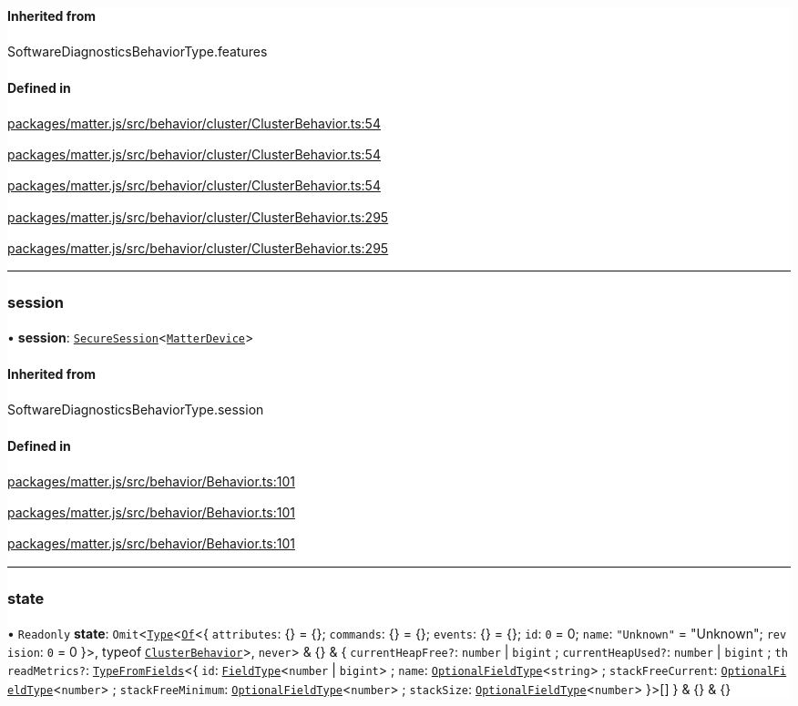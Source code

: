 #### Inherited from

SoftwareDiagnosticsBehaviorType.features

#### Defined in

[packages/matter.js/src/behavior/cluster/ClusterBehavior.ts:54](https://github.com/project-chip/matter.js/blob/c0d55745d5279e16fdfaa7d2c564daa31e19c627/packages/matter.js/src/behavior/cluster/ClusterBehavior.ts#L54)

[packages/matter.js/src/behavior/cluster/ClusterBehavior.ts:54](https://github.com/project-chip/matter.js/blob/c0d55745d5279e16fdfaa7d2c564daa31e19c627/packages/matter.js/src/behavior/cluster/ClusterBehavior.ts#L54)

[packages/matter.js/src/behavior/cluster/ClusterBehavior.ts:54](https://github.com/project-chip/matter.js/blob/c0d55745d5279e16fdfaa7d2c564daa31e19c627/packages/matter.js/src/behavior/cluster/ClusterBehavior.ts#L54)

[packages/matter.js/src/behavior/cluster/ClusterBehavior.ts:295](https://github.com/project-chip/matter.js/blob/c0d55745d5279e16fdfaa7d2c564daa31e19c627/packages/matter.js/src/behavior/cluster/ClusterBehavior.ts#L295)

[packages/matter.js/src/behavior/cluster/ClusterBehavior.ts:295](https://github.com/project-chip/matter.js/blob/c0d55745d5279e16fdfaa7d2c564daa31e19c627/packages/matter.js/src/behavior/cluster/ClusterBehavior.ts#L295)

___

### session

• **session**: [`SecureSession`](../classes/session_export.SecureSession.md)\<[`MatterDevice`](../classes/behavior_cluster_export._internal_.MatterDevice.md)\>

#### Inherited from

SoftwareDiagnosticsBehaviorType.session

#### Defined in

[packages/matter.js/src/behavior/Behavior.ts:101](https://github.com/project-chip/matter.js/blob/c0d55745d5279e16fdfaa7d2c564daa31e19c627/packages/matter.js/src/behavior/Behavior.ts#L101)

[packages/matter.js/src/behavior/Behavior.ts:101](https://github.com/project-chip/matter.js/blob/c0d55745d5279e16fdfaa7d2c564daa31e19c627/packages/matter.js/src/behavior/Behavior.ts#L101)

[packages/matter.js/src/behavior/Behavior.ts:101](https://github.com/project-chip/matter.js/blob/c0d55745d5279e16fdfaa7d2c564daa31e19c627/packages/matter.js/src/behavior/Behavior.ts#L101)

___

### state

• `Readonly` **state**: `Omit`\<[`Type`](../modules/behavior_cluster_export.ClusterState.md#type)\<[`Of`](cluster_export.ClusterType.Of.md)\<\{ `attributes`: {} = \{}; `commands`: {} = \{}; `events`: {} = \{}; `id`: ``0`` = 0; `name`: ``"Unknown"`` = "Unknown"; `revision`: ``0`` = 0 }\>, typeof [`ClusterBehavior`](../modules/behavior_cluster_export.ClusterBehavior.md)\>, `never`\> & {} & \{ `currentHeapFree?`: `number` \| `bigint` ; `currentHeapUsed?`: `number` \| `bigint` ; `threadMetrics?`: [`TypeFromFields`](../modules/tlv_export.md#typefromfields)\<\{ `id`: [`FieldType`](tlv_export.FieldType.md)\<`number` \| `bigint`\> ; `name`: [`OptionalFieldType`](tlv_export.OptionalFieldType.md)\<`string`\> ; `stackFreeCurrent`: [`OptionalFieldType`](tlv_export.OptionalFieldType.md)\<`number`\> ; `stackFreeMinimum`: [`OptionalFieldType`](tlv_export.OptionalFieldType.md)\<`number`\> ; `stackSize`: [`OptionalFieldType`](tlv_export.OptionalFieldType.md)\<`number`\>  }\>[]  } & {} & {}
